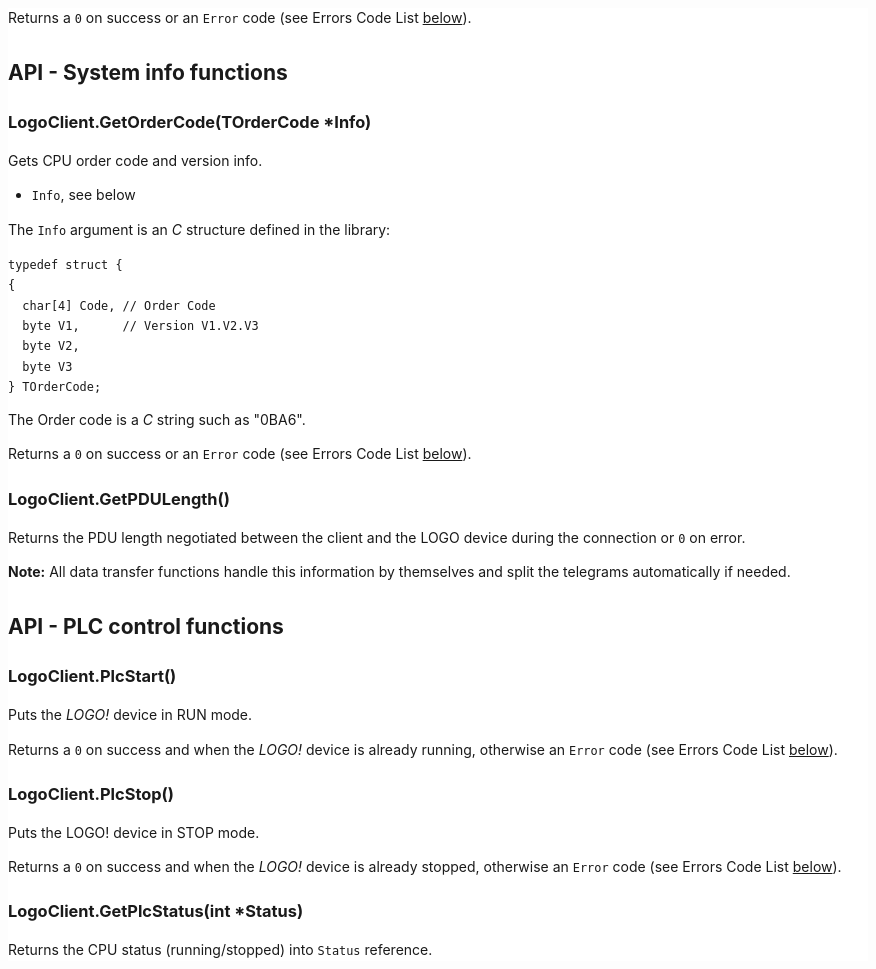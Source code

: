 Returns a `0` on success or an `Error` code (see Errors Code List [below](#error-codes)).


## <a name="systeminfo-functions"></a>API - System info functions

### <a name="get-order-code"></a>LogoClient.GetOrderCode(TOrderCode \*Info)
Gets CPU order code and version info.

 - `Info`, see below

The `Info` argument is an _C_ structure defined in the library:
```
typedef struct {
{
  char[4] Code, // Order Code
  byte V1,      // Version V1.V2.V3
  byte V2,
  byte V3
} TOrderCode;
```

The Order code is a _C_ string such as "0BA6".

Returns a `0` on success or an `Error` code (see Errors Code List [below](#error-codes)).


### <a name="get-pdu-length"></a>LogoClient.GetPDULength()
Returns the PDU length negotiated between the client and the LOGO device during the connection or `0` on error.

__Note:__ All data transfer functions handle this information by themselves and split the telegrams automatically if needed.


## <a name="control-functions"></a>API - PLC control functions

### <a name="plc-start"></a>LogoClient.PlcStart()
Puts the _LOGO!_ device in RUN mode.

Returns a `0` on success and when the _LOGO!_ device is already running, otherwise an `Error` code (see Errors Code List [below](#error-codes)).

### <a name="plc-stop"></a>LogoClient.PlcStop()
Puts the LOGO! device in STOP mode.

Returns a `0` on success and when the _LOGO!_ device is already stopped, otherwise an `Error` code (see Errors Code List [below](#error-codes)).

### <a name="get-plc-status"></a>LogoClient.GetPlcStatus(int \*Status)
Returns the CPU status (running/stopped) into `Status` reference.
